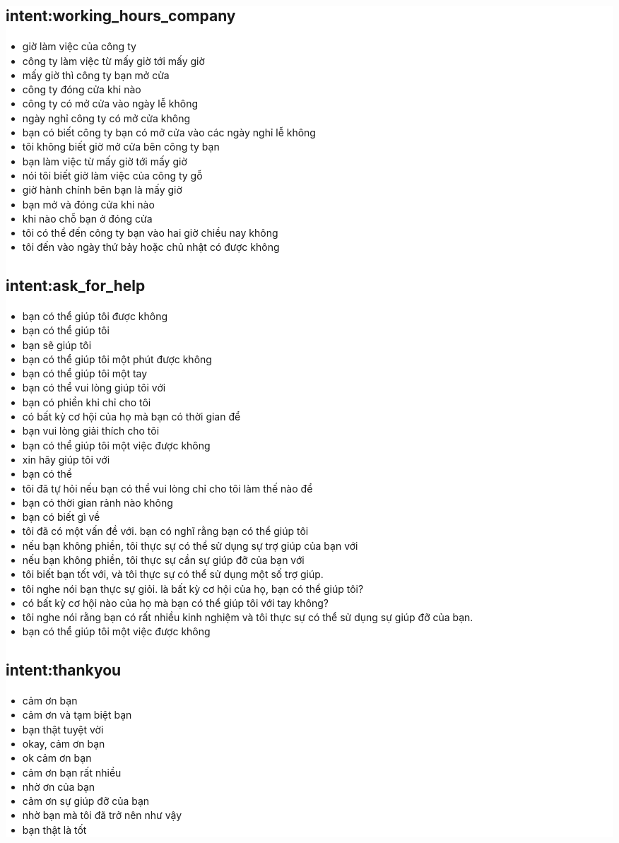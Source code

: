 ## intent:working_hours_company
- giờ làm việc của công ty
- công ty làm việc từ mấy giờ tới mấy giờ
- mấy giờ thì công ty bạn mở cửa
- công ty đóng cửa khi nào
- công ty có mở cửa vào ngày lễ không
- ngày nghỉ công ty có mở cửa không
- bạn có biết công ty bạn có mở cửa vào các ngày nghỉ lễ không
- tôi không biết giờ mở cửa bên công ty bạn
- bạn làm việc từ mấy giờ tới mấy giờ
- nói tôi biết giờ làm việc của công ty gỗ
- giờ hành chính bên bạn là mấy giờ
- bạn mở và đóng cửa khi nào
- khi nào chỗ bạn ở đóng cửa
- tôi có thể đến công ty bạn vào hai giờ chiều nay không
- tôi đến vào ngày thứ bảy hoặc chủ nhật có được không

## intent:ask_for_help
- bạn có thể giúp tôi được không
- bạn có thể giúp tôi
- bạn sẽ giúp tôi
- bạn có thể giúp tôi một phút được không
- bạn có thể giúp tôi một tay
- bạn có thể vui lòng giúp tôi với
- bạn có phiền khi chỉ cho tôi
- có bất kỳ cơ hội của họ mà bạn có thời gian để
- bạn vui lòng giải thích cho tôi
- bạn có thể giúp tôi một việc được không
- xin hãy giúp tôi với
- bạn có thể
- tôi đã tự hỏi nếu bạn có thể vui lòng chỉ cho tôi làm thế nào để
- bạn có thời gian rảnh nào không
- bạn có biết gì về
- tôi đã có một vấn đề với. bạn có nghĩ rằng bạn có thể giúp tôi
- nếu bạn không phiền, tôi thực sự có thể sử dụng sự trợ giúp của bạn với
- nếu bạn không phiền, tôi thực sự cần sự giúp đỡ của bạn với
- tôi biết bạn tốt với, và tôi thực sự có thể sử dụng một số trợ giúp.
- tôi nghe nói bạn thực sự giỏi. là bất kỳ cơ hội của họ, bạn có thể giúp tôi?
- có bất kỳ cơ hội nào của họ mà bạn có thể giúp tôi với tay không?
- tôi nghe nói rằng bạn có rất nhiều kinh nghiệm và tôi thực sự có thể sử dụng sự giúp đỡ của bạn.
- bạn có thể giúp tôi một việc được không

## intent:thankyou
- cảm ơn bạn
- cảm ơn và tạm biệt bạn
- bạn thật tuyệt vời
- okay, cảm ơn bạn
- ok cảm ơn bạn
- cảm ơn bạn rất nhiều
- nhờ ơn của bạn
- cảm ơn sự giúp đỡ của bạn
- nhờ bạn mà tôi đã trở nên như vậy
- bạn thật là tốt
